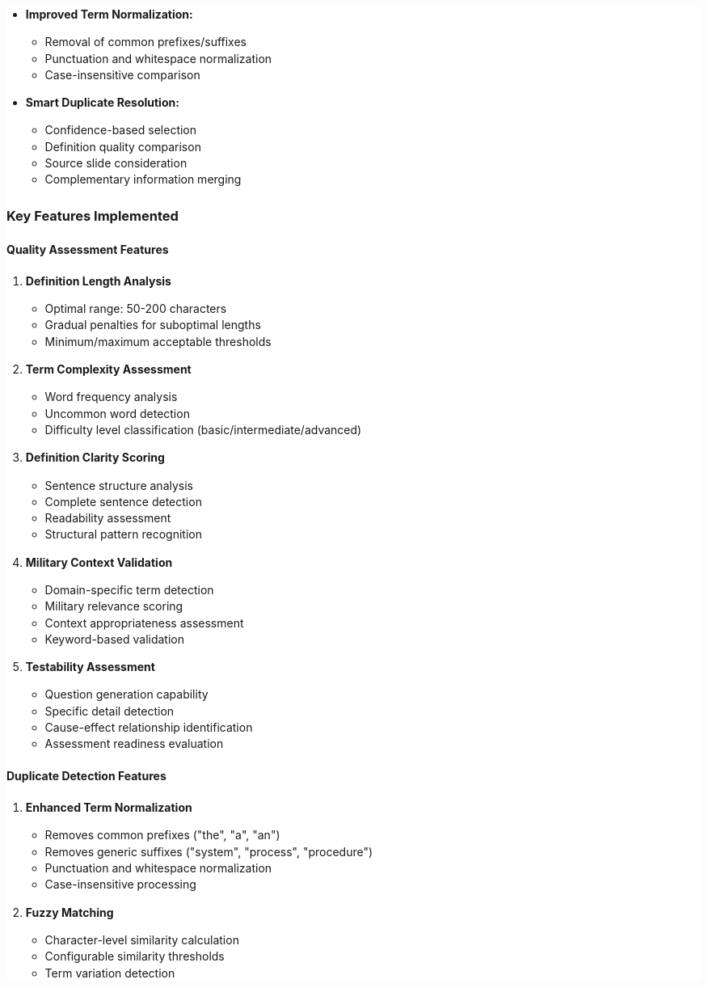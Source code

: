   - **Improved Term Normalization:**
    - Removal of common prefixes/suffixes
    - Punctuation and whitespace normalization
    - Case-insensitive comparison
  
  - **Smart Duplicate Resolution:**
    - Confidence-based selection
    - Definition quality comparison
    - Source slide consideration
    - Complementary information merging

### Key Features Implemented

#### Quality Assessment Features
1. **Definition Length Analysis**
   - Optimal range: 50-200 characters
   - Gradual penalties for suboptimal lengths
   - Minimum/maximum acceptable thresholds

2. **Term Complexity Assessment**
   - Word frequency analysis
   - Uncommon word detection
   - Difficulty level classification (basic/intermediate/advanced)

3. **Definition Clarity Scoring**
   - Sentence structure analysis
   - Complete sentence detection
   - Readability assessment
   - Structural pattern recognition

4. **Military Context Validation**
   - Domain-specific term detection
   - Military relevance scoring
   - Context appropriateness assessment
   - Keyword-based validation

5. **Testability Assessment**
   - Question generation capability
   - Specific detail detection
   - Cause-effect relationship identification
   - Assessment readiness evaluation

#### Duplicate Detection Features
1. **Enhanced Term Normalization**
   - Removes common prefixes ("the", "a", "an")
   - Removes generic suffixes ("system", "process", "procedure")
   - Punctuation and whitespace normalization
   - Case-insensitive processing

2. **Fuzzy Matching**
   - Character-level similarity calculation
   - Configurable similarity thresholds
   - Term variation detection
